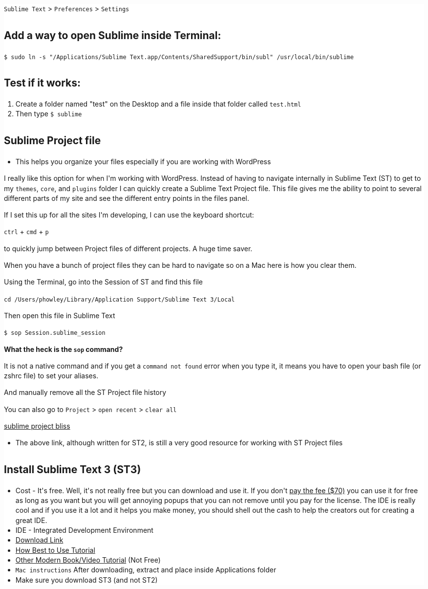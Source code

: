 `Sublime Text` > `Preferences` > `Settings`

## Add a way to open Sublime inside Terminal:

```
$ sudo ln -s "/Applications/Sublime Text.app/Contents/SharedSupport/bin/subl" /usr/local/bin/sublime
```

## Test if it works:

1. Create a folder named "test" on the Desktop and a file inside that folder called `test.html`
2. Then type `$ sublime`

## Sublime Project file
* This helps you organize your files especially if you are working with WordPress

I really like this option for when I'm working with WordPress. Instead of having to navigate internally in Sublime Text (ST) to get to my `themes`, `core`, and `plugins` folder I can quickly create a Sublime Text Project file. This file gives me the ability to point to several different parts of my site and see the different entry points in the files panel.

If I set this up for all the sites I'm developing, I can use the keyboard shortcut:

`ctrl` + `cmd` + `p`

to quickly jump between Project files of different projects. A huge time saver.

When you have a bunch of project files they can be hard to navigate so on a Mac here is how you clear them.

Using the Terminal, go into the Session of ST and find this file

```
cd /Users/phowley/Library/Application Support/Sublime Text 3/Local
```

Then open this file in Sublime Text
```
$ sop Session.sublime_session
```

**What the heck is the `sop` command?**

It is not a native command and if you get a `command not found` error when you type it, it means you have to open your bash file (or zshrc file) to set your aliases.

And manually remove all the ST Project file history

You can also go to `Project` > `open recent` > `clear all`

[sublime project bliss](http://code.tutsplus.com/tutorials/sublime-text-2-project-bliss--net-27256)

* The above link, although written for ST2, is still a very good resource for working with ST Project files

## Install Sublime Text 3 (ST3)
* Cost - It's free. Well, it's not really free but you can download and use it. If you don't [pay the fee ($70)](http://www.sublimetext.com/buy) you can use it for free as long as you want but you will get annoying popups that you can not remove until you pay for the license. The IDE is really cool and if you use it a lot and it helps you make money, you should shell out the cash to help the creators out for creating a great IDE.
* IDE - Integrated Development Environment
* [Download Link](http://www.sublimetext.com/)
* [How Best to Use Tutorial](http://code.tutsplus.com/courses/perfect-workflow-in-sublime-text-2)
* [Other Modern Book/Video Tutorial](https://sublimetextbook.com/) (Not Free)
* `Mac instructions` After downloading, extract and place inside Applications folder
* Make sure you download ST3 (and not ST2)
